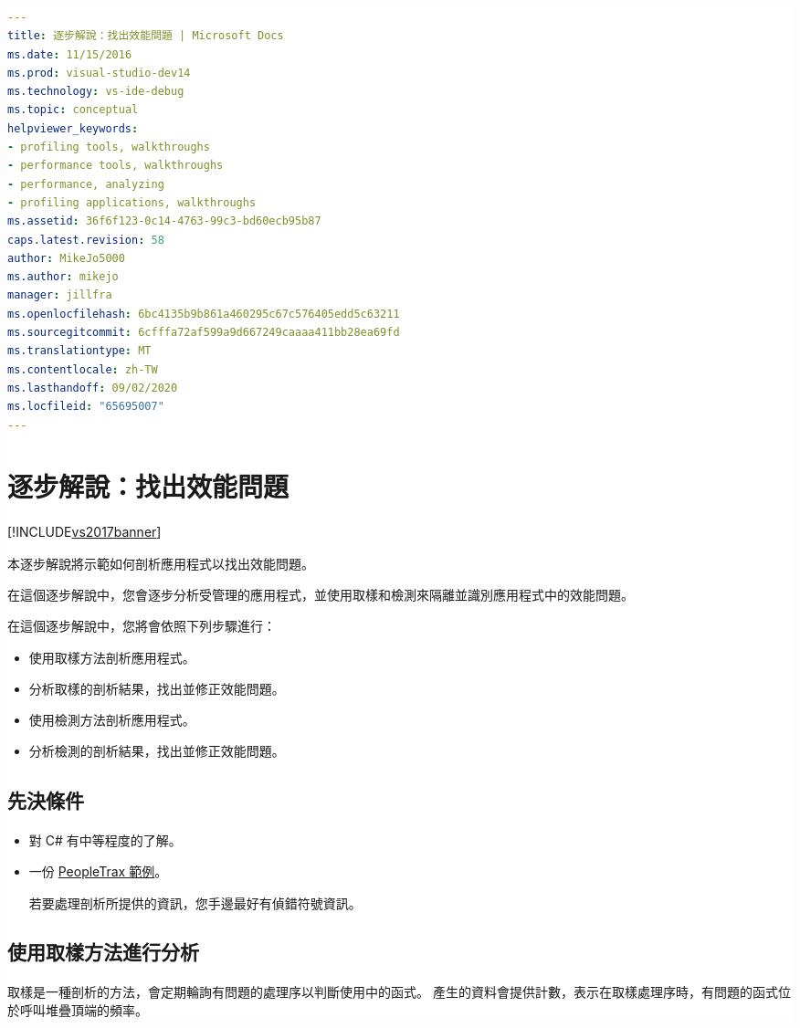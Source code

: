 ```yaml
---
title: 逐步解說：找出效能問題 | Microsoft Docs
ms.date: 11/15/2016
ms.prod: visual-studio-dev14
ms.technology: vs-ide-debug
ms.topic: conceptual
helpviewer_keywords:
- profiling tools, walkthroughs
- performance tools, walkthroughs
- performance, analyzing
- profiling applications, walkthroughs
ms.assetid: 36f6f123-0c14-4763-99c3-bd60ecb95b87
caps.latest.revision: 58
author: MikeJo5000
ms.author: mikejo
manager: jillfra
ms.openlocfilehash: 6bc4135b9b861a460295c67c576405edd5c63211
ms.sourcegitcommit: 6cfffa72af599a9d667249caaaa411bb28ea69fd
ms.translationtype: MT
ms.contentlocale: zh-TW
ms.lasthandoff: 09/02/2020
ms.locfileid: "65695007"
---
```

# <a name="walkthrough-identifying-performance-problems"></a>逐步解說：找出效能問題
[!INCLUDE[vs2017banner](../includes/vs2017banner.md)]

本逐步解說將示範如何剖析應用程式以找出效能問題。  
  
 在這個逐步解說中，您會逐步分析受管理的應用程式，並使用取樣和檢測來隔離並識別應用程式中的效能問題。  
  
 在這個逐步解說中，您將會依照下列步驟進行：  
  
- 使用取樣方法剖析應用程式。  
  
- 分析取樣的剖析結果，找出並修正效能問題。  
  
- 使用檢測方法剖析應用程式。  
  
- 分析檢測的剖析結果，找出並修正效能問題。  
  
## <a name="prerequisites"></a>先決條件  
  
- 對 C# 有中等程度的了解。  
  
- 一份 [PeopleTrax 範例](../profiling/peopletrax-sample-profiling-tools.md)。  
  
  若要處理剖析所提供的資訊，您手邊最好有偵錯符號資訊。  
  
## <a name="profiling-by-using-the-sampling-method"></a>使用取樣方法進行分析  
 取樣是一種剖析的方法，會定期輪詢有問題的處理序以判斷使用中的函式。 產生的資料會提供計數，表示在取樣處理序時，有問題的函式位於呼叫堆疊頂端的頻率。  
  